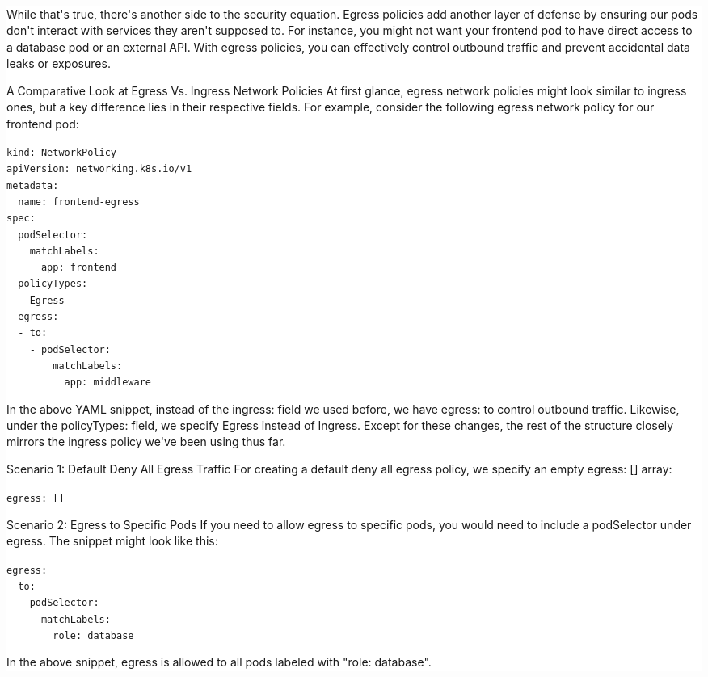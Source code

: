 While that's true, there's another side to the security equation. Egress policies add another layer of defense by ensuring our pods don't interact with services they aren't supposed to. For instance, you might not want your frontend pod to have direct access to a database pod or an external API. With egress policies, you can effectively control outbound traffic and prevent accidental data leaks or exposures.

A Comparative Look at Egress Vs. Ingress Network Policies
At first glance, egress network policies might look similar to ingress ones, but a key difference lies in their respective fields. For example, consider the following egress network policy for our frontend pod:
```bash
kind: NetworkPolicy
apiVersion: networking.k8s.io/v1
metadata:
  name: frontend-egress
spec:
  podSelector:
    matchLabels:
      app: frontend
  policyTypes:
  - Egress
  egress:
  - to:
    - podSelector:
        matchLabels:
          app: middleware

  ```

In the above YAML snippet, instead of the ingress: field we used before, we have egress: to control outbound traffic. Likewise, under the policyTypes: field, we specify Egress instead of Ingress. Except for these changes, the rest of the structure closely mirrors the ingress policy we've been using thus far.

Scenario 1: Default Deny All Egress Traffic
For creating a default deny all egress policy, we specify an empty egress: [] array:
```bash
egress: []

  ```

Scenario 2: Egress to Specific Pods
If you need to allow egress to specific pods, you would need to include a podSelector under egress. The snippet might look like this:
```bash
egress:
- to:
  - podSelector:
      matchLabels:
        role: database

  ```

In the above snippet, egress is allowed to all pods labeled with "role: database".
